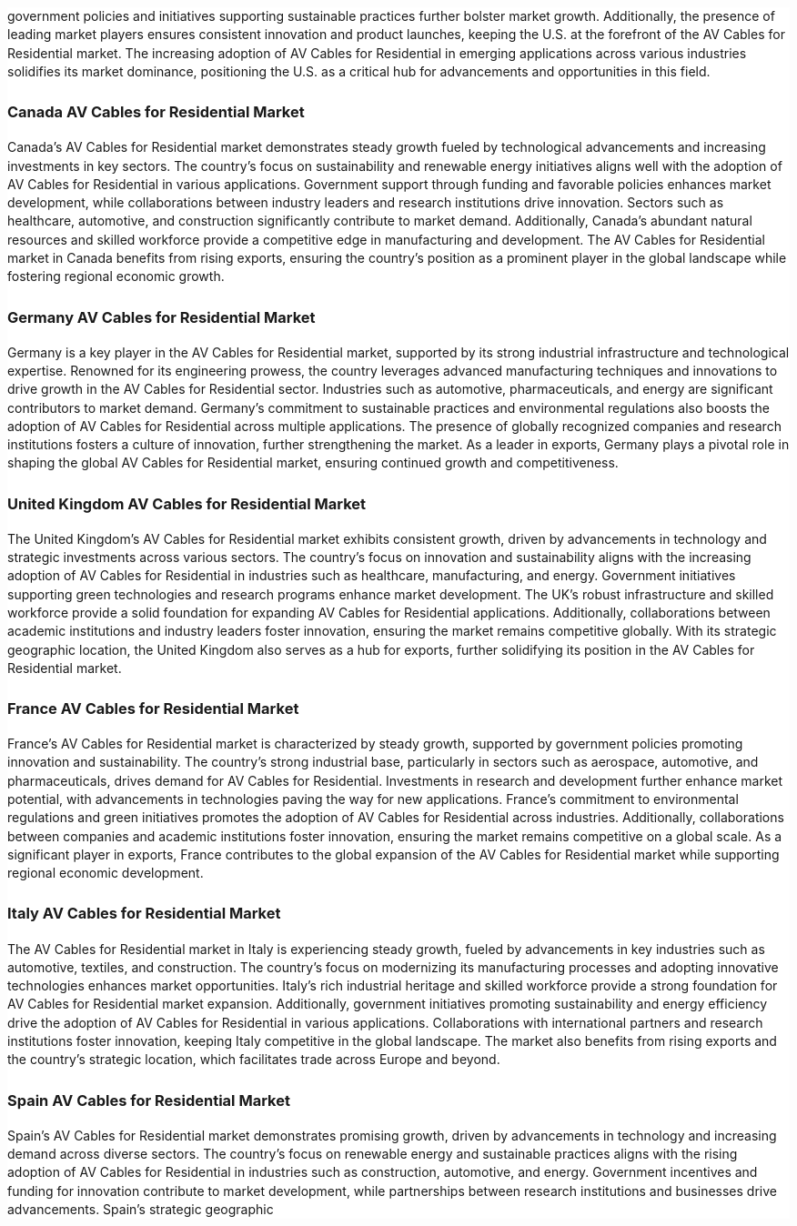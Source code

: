 government policies and initiatives supporting sustainable practices further bolster market growth. Additionally, the presence of leading market players ensures consistent innovation and product launches, keeping the U.S. at the forefront of the AV Cables for Residential market. The increasing adoption of AV Cables for Residential in emerging applications across various industries solidifies its market dominance, positioning the U.S. as a critical hub for advancements and opportunities in this field.</p><h3>Canada AV Cables for Residential Market</h3><p>Canada&rsquo;s AV Cables for Residential market demonstrates steady growth fueled by technological advancements and increasing investments in key sectors. The country&rsquo;s focus on sustainability and renewable energy initiatives aligns well with the adoption of AV Cables for Residential in various applications. Government support through funding and favorable policies enhances market development, while collaborations between industry leaders and research institutions drive innovation. Sectors such as healthcare, automotive, and construction significantly contribute to market demand. Additionally, Canada&rsquo;s abundant natural resources and skilled workforce provide a competitive edge in manufacturing and development. The AV Cables for Residential market in Canada benefits from rising exports, ensuring the country&rsquo;s position as a prominent player in the global landscape while fostering regional economic growth.</p><h3>Germany AV Cables for Residential Market</h3><p>Germany is a key player in the AV Cables for Residential market, supported by its strong industrial infrastructure and technological expertise. Renowned for its engineering prowess, the country leverages advanced manufacturing techniques and innovations to drive growth in the AV Cables for Residential sector. Industries such as automotive, pharmaceuticals, and energy are significant contributors to market demand. Germany&rsquo;s commitment to sustainable practices and environmental regulations also boosts the adoption of AV Cables for Residential across multiple applications. The presence of globally recognized companies and research institutions fosters a culture of innovation, further strengthening the market. As a leader in exports, Germany plays a pivotal role in shaping the global AV Cables for Residential market, ensuring continued growth and competitiveness.</p><h3>United Kingdom AV Cables for Residential Market</h3><p>The United Kingdom&rsquo;s AV Cables for Residential market exhibits consistent growth, driven by advancements in technology and strategic investments across various sectors. The country&rsquo;s focus on innovation and sustainability aligns with the increasing adoption of AV Cables for Residential in industries such as healthcare, manufacturing, and energy. Government initiatives supporting green technologies and research programs enhance market development. The UK&rsquo;s robust infrastructure and skilled workforce provide a solid foundation for expanding AV Cables for Residential applications. Additionally, collaborations between academic institutions and industry leaders foster innovation, ensuring the market remains competitive globally. With its strategic geographic location, the United Kingdom also serves as a hub for exports, further solidifying its position in the AV Cables for Residential market.</p><h3>France AV Cables for Residential Market</h3><p>France&rsquo;s AV Cables for Residential market is characterized by steady growth, supported by government policies promoting innovation and sustainability. The country&rsquo;s strong industrial base, particularly in sectors such as aerospace, automotive, and pharmaceuticals, drives demand for AV Cables for Residential. Investments in research and development further enhance market potential, with advancements in technologies paving the way for new applications. France&rsquo;s commitment to environmental regulations and green initiatives promotes the adoption of AV Cables for Residential across industries. Additionally, collaborations between companies and academic institutions foster innovation, ensuring the market remains competitive on a global scale. As a significant player in exports, France contributes to the global expansion of the AV Cables for Residential market while supporting regional economic development.</p><h3>Italy AV Cables for Residential Market</h3><p>The AV Cables for Residential market in Italy is experiencing steady growth, fueled by advancements in key industries such as automotive, textiles, and construction. The country&rsquo;s focus on modernizing its manufacturing processes and adopting innovative technologies enhances market opportunities. Italy&rsquo;s rich industrial heritage and skilled workforce provide a strong foundation for AV Cables for Residential market expansion. Additionally, government initiatives promoting sustainability and energy efficiency drive the adoption of AV Cables for Residential in various applications. Collaborations with international partners and research institutions foster innovation, keeping Italy competitive in the global landscape. The market also benefits from rising exports and the country&rsquo;s strategic location, which facilitates trade across Europe and beyond.</p><h3>Spain AV Cables for Residential Market</h3><p>Spain&rsquo;s AV Cables for Residential market demonstrates promising growth, driven by advancements in technology and increasing demand across diverse sectors. The country&rsquo;s focus on renewable energy and sustainable practices aligns with the rising adoption of AV Cables for Residential in industries such as construction, automotive, and energy. Government incentives and funding for innovation contribute to market development, while partnerships between research institutions and businesses drive advancements. Spain&rsquo;s strategic geographic